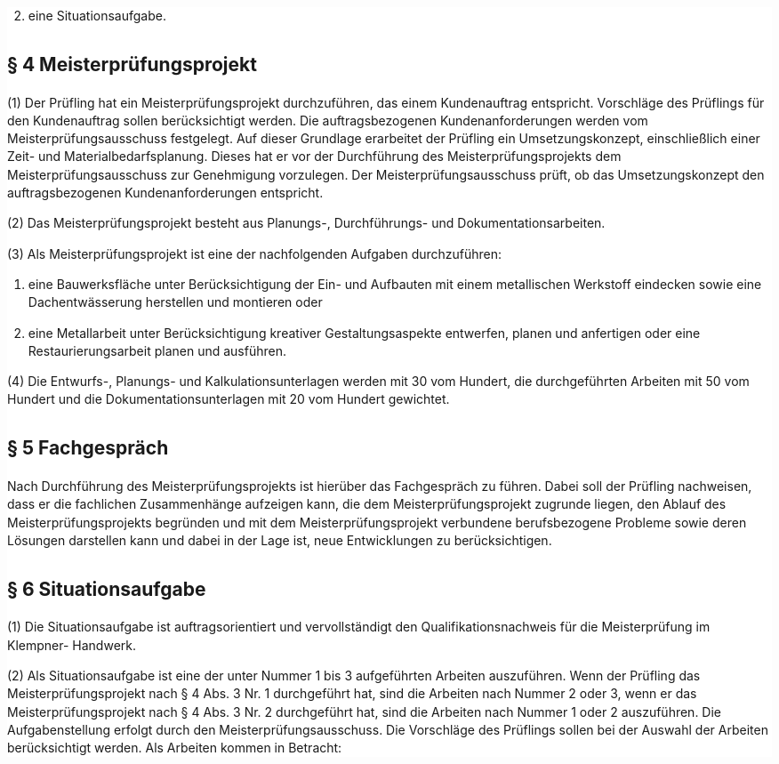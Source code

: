 
2.  eine Situationsaufgabe.

## § 4 Meisterprüfungsprojekt

(1) Der Prüfling hat ein Meisterprüfungsprojekt durchzuführen, das
einem Kundenauftrag entspricht. Vorschläge des Prüflings für den
Kundenauftrag sollen berücksichtigt werden. Die auftragsbezogenen
Kundenanforderungen werden vom Meisterprüfungsausschuss festgelegt.
Auf dieser Grundlage erarbeitet der Prüfling ein Umsetzungskonzept,
einschließlich einer Zeit- und Materialbedarfsplanung. Dieses hat er
vor der Durchführung des Meisterprüfungsprojekts dem
Meisterprüfungsausschuss zur Genehmigung vorzulegen. Der
Meisterprüfungsausschuss prüft, ob das Umsetzungskonzept den
auftragsbezogenen Kundenanforderungen entspricht.

(2) Das Meisterprüfungsprojekt besteht aus Planungs-, Durchführungs-
und Dokumentationsarbeiten.

(3) Als Meisterprüfungsprojekt ist eine der nachfolgenden Aufgaben
durchzuführen:

1.  eine Bauwerksfläche unter Berücksichtigung der Ein- und Aufbauten mit
    einem metallischen Werkstoff eindecken sowie eine Dachentwässerung
    herstellen und montieren oder


2.  eine Metallarbeit unter Berücksichtigung kreativer Gestaltungsaspekte
    entwerfen, planen und anfertigen oder eine Restaurierungsarbeit planen
    und ausführen.




(4) Die Entwurfs-, Planungs- und Kalkulationsunterlagen werden mit 30
vom Hundert, die durchgeführten Arbeiten mit 50 vom Hundert und die
Dokumentationsunterlagen mit 20 vom Hundert gewichtet.

## § 5 Fachgespräch

Nach Durchführung des Meisterprüfungsprojekts ist hierüber das
Fachgespräch zu führen. Dabei soll der Prüfling nachweisen, dass er
die fachlichen Zusammenhänge aufzeigen kann, die dem
Meisterprüfungsprojekt zugrunde liegen, den Ablauf des
Meisterprüfungsprojekts begründen und mit dem Meisterprüfungsprojekt
verbundene berufsbezogene Probleme sowie deren Lösungen darstellen
kann und dabei in der Lage ist, neue Entwicklungen zu berücksichtigen.

## § 6 Situationsaufgabe

(1) Die Situationsaufgabe ist auftragsorientiert und vervollständigt
den Qualifikationsnachweis für die Meisterprüfung im Klempner-
Handwerk.

(2) Als Situationsaufgabe ist eine der unter Nummer 1 bis 3
aufgeführten Arbeiten auszuführen. Wenn der Prüfling das
Meisterprüfungsprojekt nach § 4 Abs. 3 Nr. 1 durchgeführt hat, sind
die Arbeiten nach Nummer 2 oder 3, wenn er das Meisterprüfungsprojekt
nach § 4 Abs. 3 Nr. 2 durchgeführt hat, sind die Arbeiten nach Nummer
1 oder 2 auszuführen. Die Aufgabenstellung erfolgt durch den
Meisterprüfungsausschuss. Die Vorschläge des Prüflings sollen bei der
Auswahl der Arbeiten berücksichtigt werden. Als Arbeiten kommen in
Betracht:

